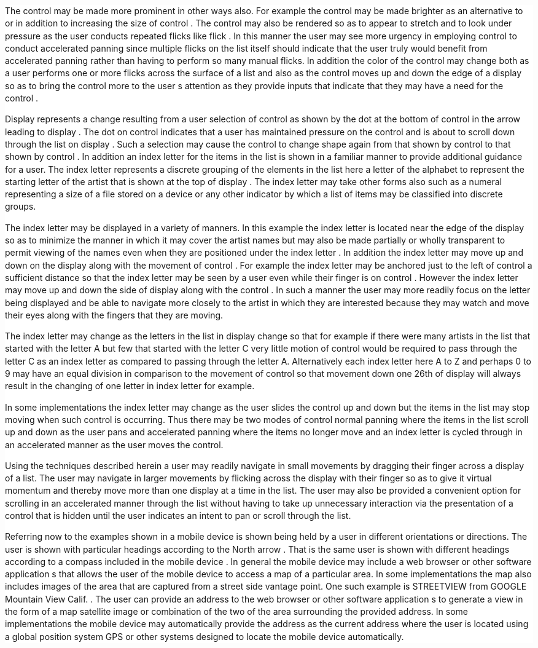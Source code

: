 The control may be made more prominent in other ways also. For example the control may be made brighter as an alternative to or in addition to increasing the size of control . The control may also be rendered so as to appear to stretch and to look under pressure as the user conducts repeated flicks like flick . In this manner the user may see more urgency in employing control to conduct accelerated panning since multiple flicks on the list itself should indicate that the user truly would benefit from accelerated panning rather than having to perform so many manual flicks. In addition the color of the control may change both as a user performs one or more flicks across the surface of a list and also as the control moves up and down the edge of a display so as to bring the control more to the user s attention as they provide inputs that indicate that they may have a need for the control .

Display represents a change resulting from a user selection of control as shown by the dot at the bottom of control in the arrow leading to display . The dot on control indicates that a user has maintained pressure on the control and is about to scroll down through the list on display . Such a selection may cause the control to change shape again from that shown by control to that shown by control . In addition an index letter for the items in the list is shown in a familiar manner to provide additional guidance for a user. The index letter represents a discrete grouping of the elements in the list here a letter of the alphabet to represent the starting letter of the artist that is shown at the top of display . The index letter may take other forms also such as a numeral representing a size of a file stored on a device or any other indicator by which a list of items may be classified into discrete groups.

The index letter may be displayed in a variety of manners. In this example the index letter is located near the edge of the display so as to minimize the manner in which it may cover the artist names but may also be made partially or wholly transparent to permit viewing of the names even when they are positioned under the index letter . In addition the index letter may move up and down on the display along with the movement of control . For example the index letter may be anchored just to the left of control a sufficient distance so that the index letter may be seen by a user even while their finger is on control . However the index letter may move up and down the side of display along with the control . In such a manner the user may more readily focus on the letter being displayed and be able to navigate more closely to the artist in which they are interested because they may watch and move their eyes along with the fingers that they are moving.

The index letter may change as the letters in the list in display change so that for example if there were many artists in the list that started with the letter A but few that started with the letter C very little motion of control would be required to pass through the letter C as an index letter as compared to passing through the letter A. Alternatively each index letter here A to Z and perhaps 0 to 9 may have an equal division in comparison to the movement of control so that movement down one 26th of display will always result in the changing of one letter in index letter for example.

In some implementations the index letter may change as the user slides the control up and down but the items in the list may stop moving when such control is occurring. Thus there may be two modes of control normal panning where the items in the list scroll up and down as the user pans and accelerated panning where the items no longer move and an index letter is cycled through in an accelerated manner as the user moves the control.

Using the techniques described herein a user may readily navigate in small movements by dragging their finger across a display of a list. The user may navigate in larger movements by flicking across the display with their finger so as to give it virtual momentum and thereby move more than one display at a time in the list. The user may also be provided a convenient option for scrolling in an accelerated manner through the list without having to take up unnecessary interaction via the presentation of a control that is hidden until the user indicates an intent to pan or scroll through the list.

Referring now to the examples shown in a mobile device is shown being held by a user in different orientations or directions. The user is shown with particular headings according to the North arrow . That is the same user is shown with different headings according to a compass included in the mobile device . In general the mobile device may include a web browser or other software application s that allows the user of the mobile device to access a map of a particular area. In some implementations the map also includes images of the area that are captured from a street side vantage point. One such example is STREETVIEW from GOOGLE Mountain View Calif. . The user can provide an address to the web browser or other software application s to generate a view in the form of a map satellite image or combination of the two of the area surrounding the provided address. In some implementations the mobile device may automatically provide the address as the current address where the user is located using a global position system GPS or other systems designed to locate the mobile device automatically.
